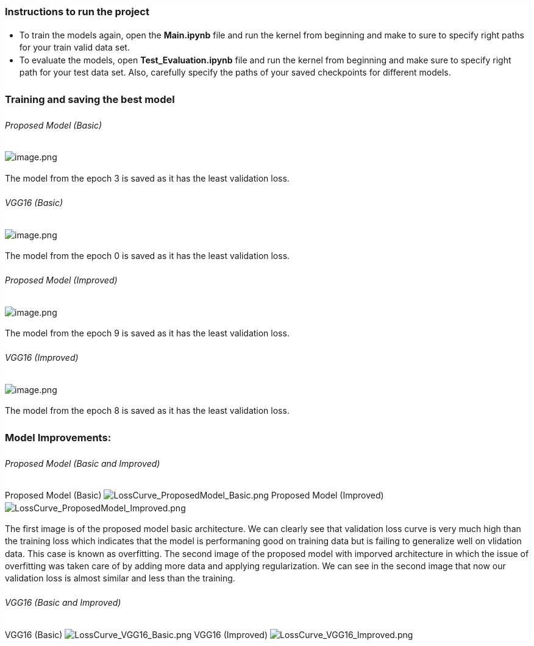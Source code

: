 ### Instructions to run the project
- To train the models again, open the **Main.ipynb** file and run the kernel from beginning and make to sure to specify right paths for your train valid data set.
- To evaluate the models, open **Test_Evaluation.ipynb** file and run the kernel from beginning and make sure to specify right path for your test data set. Also, carefully specify the paths of your saved checkpoints for different models.

### Training and saving the best model

###### Proposed Model (Basic)

![image.png](attachment:image.png)

The model from the epoch 3 is saved as it has the least validation loss.

###### VGG16 (Basic)

![image.png](attachment:image.png)

The model from the epoch 0 is saved as it has the least validation loss.

###### Proposed Model (Improved)

![image.png](attachment:image.png)

The model from the epoch 9 is saved as it has the least validation loss.

###### VGG16 (Improved)

![image.png](attachment:image.png)

The model from the epoch 8 is saved as it has the least validation loss.

### Model Improvements:

###### Proposed Model (Basic and Improved)

Proposed Model (Basic)
![LossCurve_ProposedModel_Basic.png](attachment:LossCurve_ProposedModel_Basic.png)
Proposed Model (Improved)
![LossCurve_ProposedModel_Improved.png](attachment:LossCurve_ProposedModel_Improved.png)

The first image is of the proposed model basic architecture. We can clearly see that validation loss curve is very much high than the training loss which indicates that the model is performaning good on training data but is failing to generalize well on vlidation data. This case is known as overfitting. The second image of the proposed model with imporved architecture in which the issue of overfitting was taken care of by adding more data and applying regularization. We can see in the second image that now our validation loss is almost similar and less than the training.

###### VGG16 (Basic and Improved)

VGG16 (Basic)
![LossCurve_VGG16_Basic.png](attachment:LossCurve_VGG16_Basic.png)
VGG16 (Improved)
![LossCurve_VGG16_Improved.png](attachment:LossCurve_VGG16_Improved.png)
